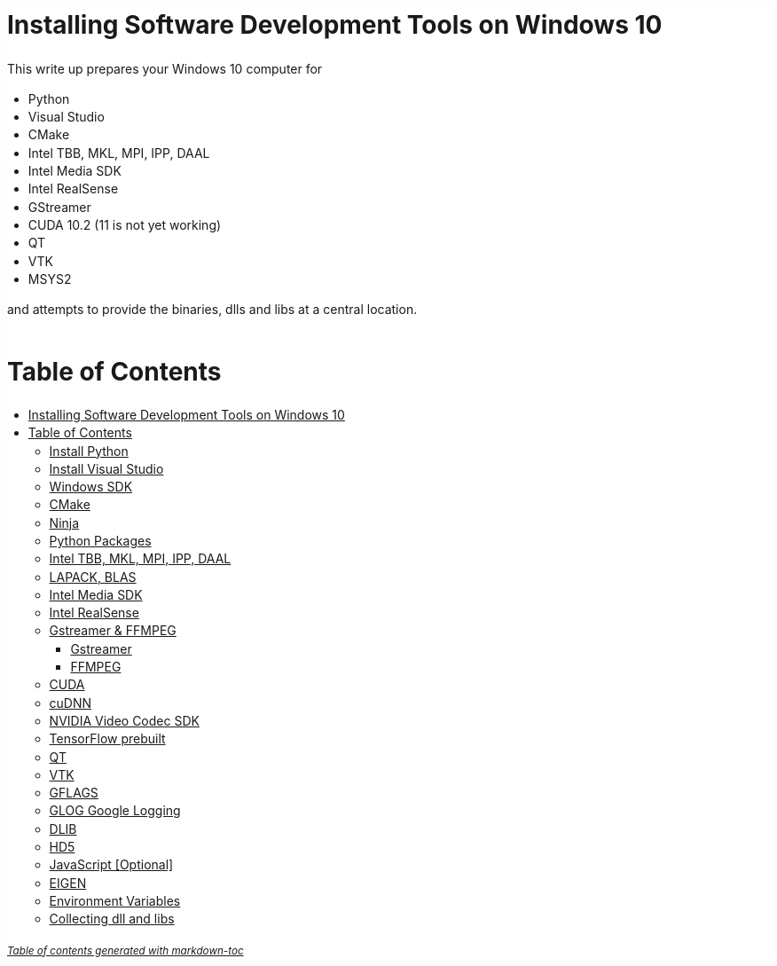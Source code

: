 # Installing Software Development Tools on Windows 10
This write up prepares your Windows 10 computer for
* Python
* Visual Studio
* CMake
* Intel TBB, MKL, MPI, IPP, DAAL
* Intel Media SDK
* Intel RealSense
* GStreamer
* CUDA 10.2 (11 is not yet working)
* QT
* VTK
* MSYS2

and attempts to provide the binaries, dlls and libs at a central location.

#  Table of Contents

- [Installing Software Development Tools on Windows 10](#installing-software-development-tools-on-windows-10)
- [Table of Contents](#table-of-contents)
  * [Install Python](#install-python)
  * [Install Visual Studio](#install-visual-studio)
  * [Windows SDK](#windows-sdk)
  * [CMake](#cmake)
  * [Ninja](#ninja)
  * [Python Packages](#python-packages)
  * [Intel TBB, MKL, MPI, IPP, DAAL](#intel-tbb--mkl--mpi--ipp--daal)
  * [LAPACK, BLAS](#lapack--blas)
  * [Intel Media SDK](#intel-media-sdk)
  * [Intel RealSense](#intel-realsense)
  * [Gstreamer & FFMPEG](#gstreamer---ffmpeg)
    + [Gstreamer](#gstreamer)
    + [FFMPEG](#ffmpeg)
  * [CUDA](#cuda)
  * [cuDNN](#cudnn)
  * [NVIDIA Video Codec SDK](#nvidia-video-codec-sdk)
  * [TensorFlow prebuilt](#tensorflow-prebuilt)
  * [QT](#qt)
  * [VTK](#vtk)
  * [GFLAGS](#gflags)
  * [GLOG Google Logging](#glog-google-logging)
  * [DLIB](#dlib)
  * [HD5](#hd5)
  * [JavaScript [Optional]](#javascript--optional-)
  * [EIGEN](#eigen)
  * [Environment Variables](#environment-variables)
  * [Collecting dll and libs](#collecting-dll-and-libs)

<small><i><a href='http://ecotrust-canada.github.io/markdown-toc/'>Table of contents generated with markdown-toc</a></i></small>
